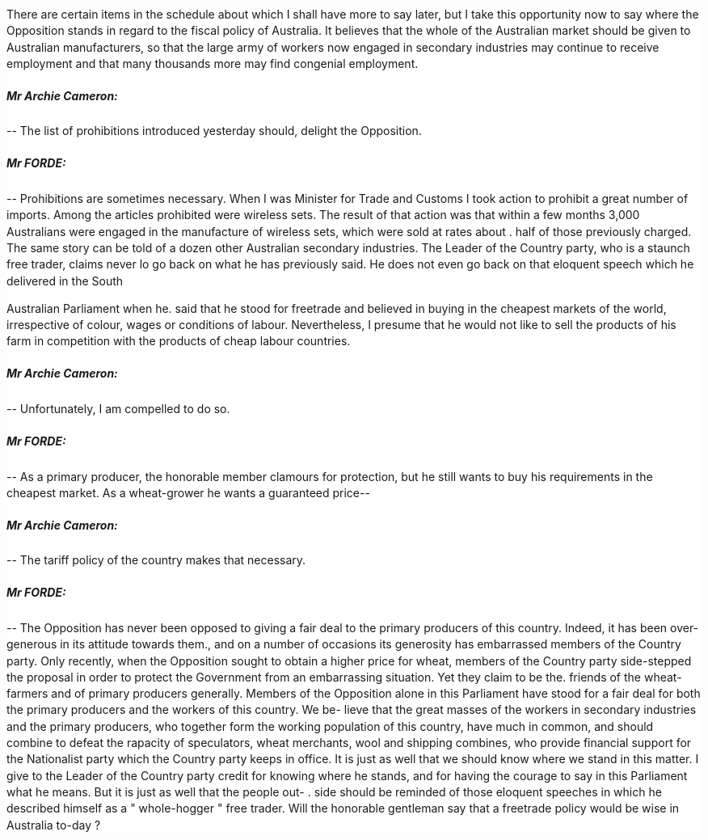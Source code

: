 There are certain items in the schedule about which I shall have more to say later, but I take this opportunity now to say where the Opposition stands in regard to the fiscal policy of Australia. It believes that the whole of the Australian market should be given to Australian manufacturers, so that the large army of workers now engaged in secondary industries may continue to receive employment and that many thousands more may find congenial employment. 

##### Mr Archie Cameron:

-- The list of prohibitions introduced yesterday should, delight the Opposition. 

##### Mr FORDE:

-- Prohibitions are sometimes necessary. When I was Minister for Trade and Customs I took action to prohibit a great number of imports. Among the articles prohibited were wireless sets. The result of that action was that within a few months 3,000 Australians were engaged in the manufacture of wireless sets, which were sold at rates about . half of those previously charged. The same story can be told of a dozen other Australian secondary industries. The Leader of the Country party, who is a staunch free trader, claims never lo go back on what he has previously said. He does not even go back on that eloquent speech which he delivered in the South 

Australian Parliament when he. said that he stood for freetrade and believed in buying in the cheapest markets of the world, irrespective of colour, wages or conditions of labour. Nevertheless, I presume that he would not like to sell the products of his farm in competition with the products of cheap labour countries. 

##### Mr Archie Cameron:

--  Unfortunately, I am compelled to do so. 

##### Mr FORDE:

-- As a primary producer, the honorable member clamours for protection, but he still wants to buy his requirements in the cheapest market. As a wheat-grower he wants a guaranteed price-- 

##### Mr Archie Cameron:

--  The tariff policy of the country makes that necessary. 

##### Mr FORDE:

-- The Opposition has never been opposed to giving a fair deal to the primary producers of this country. Indeed, it has been over-generous in its attitude towards them., and on a number of occasions its generosity has embarrassed members of the Country party. Only recently, when the Opposition sought to obtain a higher price for wheat, members of the Country party side-stepped the proposal in order to protect the Government from an embarrassing situation. Yet they claim to be the. friends of the wheat-farmers and of primary producers generally. Members of the Opposition alone in this Parliament have stood for a fair deal for both the primary producers and the workers of this country. We be- lieve that the great masses of the workers in secondary industries and the primary producers, who together form the working population of this country, have much in common, and should combine to defeat the rapacity of speculators, wheat merchants, wool and shipping combines, who provide financial support for the Nationalist party which the Country party keeps in office. It is just as well that we should know where we stand in this matter. I give to the Leader of the Country party credit for knowing where he stands, and for having the courage to say in this Parliament what he means. But it is just as well that the people out- . side should be reminded of those eloquent speeches in which he described himself as a " whole-hogger " free trader. Will the honorable gentleman say that a freetrade policy would be wise in Australia to-day ? 
